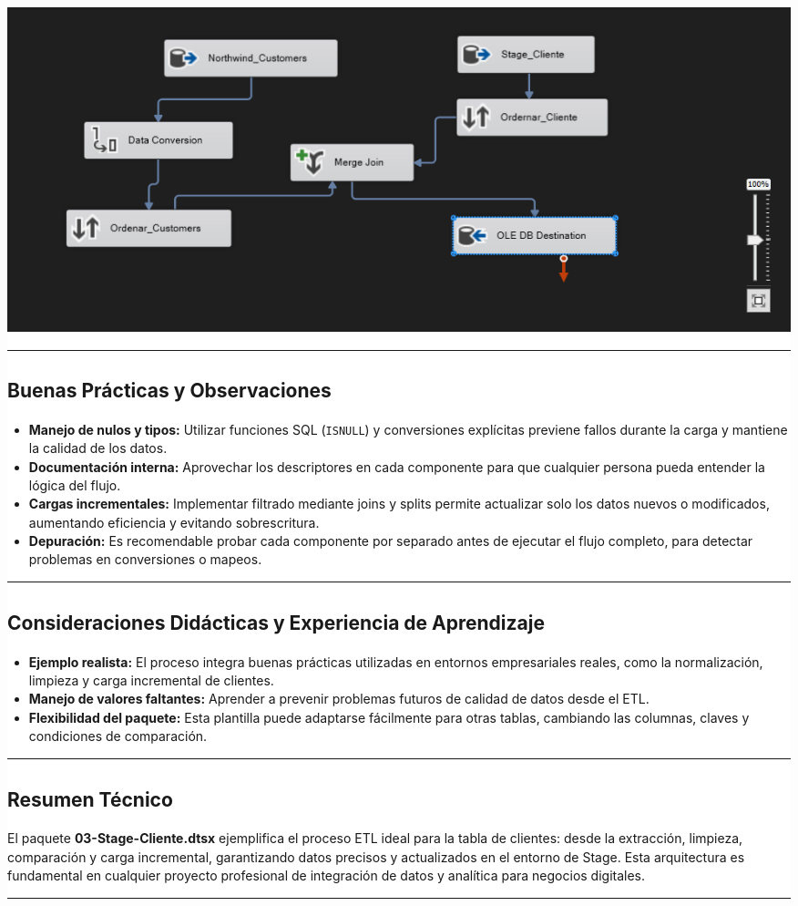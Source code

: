 ![Data Flow General](../../../Imgs/03-Package/03-Package-Arquitecture.png)

---

## Buenas Prácticas y Observaciones

- **Manejo de nulos y tipos:** Utilizar funciones SQL (`ISNULL`) y conversiones explícitas previene fallos durante la carga y mantiene la calidad de los datos.
- **Documentación interna:** Aprovechar los descriptores en cada componente para que cualquier persona pueda entender la lógica del flujo.
- **Cargas incrementales:** Implementar filtrado mediante joins y splits permite actualizar solo los datos nuevos o modificados, aumentando eficiencia y evitando sobrescritura.
- **Depuración:** Es recomendable probar cada componente por separado antes de ejecutar el flujo completo, para detectar problemas en conversiones o mapeos.

---

## Consideraciones Didácticas y Experiencia de Aprendizaje

- **Ejemplo realista:** El proceso integra buenas prácticas utilizadas en entornos empresariales reales, como la normalización, limpieza y carga incremental de clientes.
- **Manejo de valores faltantes:** Aprender a prevenir problemas futuros de calidad de datos desde el ETL.
- **Flexibilidad del paquete:** Esta plantilla puede adaptarse fácilmente para otras tablas, cambiando las columnas, claves y condiciones de comparación.

---

## **Resumen Técnico**

El paquete **03-Stage-Cliente.dtsx** ejemplifica el proceso ETL ideal para la tabla de clientes: desde la extracción, limpieza, comparación y carga incremental, garantizando datos precisos y actualizados en el entorno de Stage. Esta arquitectura es fundamental en cualquier proyecto profesional de integración de datos y analítica para negocios digitales.

---